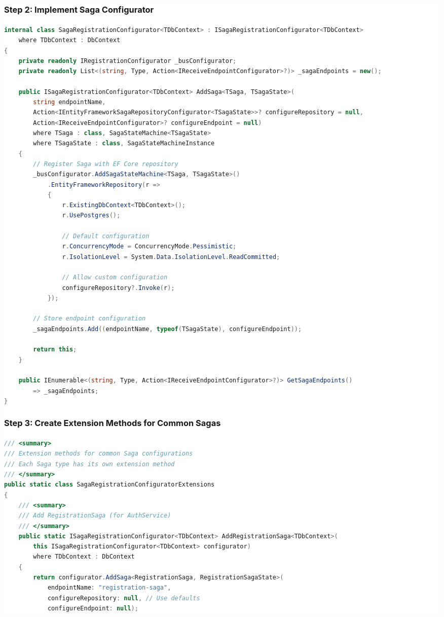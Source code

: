 ### Step 2: Implement Saga Configurator

```csharp
internal class SagaRegistrationConfigurator<TDbContext> : ISagaRegistrationConfigurator<TDbContext> 
    where TDbContext : DbContext
{
    private readonly IRegistrationConfigurator _busConfigurator;
    private readonly List<(string, Type, Action<IReceiveEndpointConfigurator>?)> _sagaEndpoints = new();

    public ISagaRegistrationConfigurator<TDbContext> AddSaga<TSaga, TSagaState>(
        string endpointName,
        Action<IEntityFrameworkSagaRepositoryConfigurator<TSagaState>>? configureRepository = null,
        Action<IReceiveEndpointConfigurator>? configureEndpoint = null)
        where TSaga : class, SagaStateMachine<TSagaState>
        where TSagaState : class, SagaStateMachineInstance
    {
        // Register Saga with EF Core repository
        _busConfigurator.AddSagaStateMachine<TSaga, TSagaState>()
            .EntityFrameworkRepository(r =>
            {
                r.ExistingDbContext<TDbContext>();
                r.UsePostgres();
                
                // Default configuration
                r.ConcurrencyMode = ConcurrencyMode.Pessimistic;
                r.IsolationLevel = System.Data.IsolationLevel.ReadCommitted;
                
                // Allow custom configuration
                configureRepository?.Invoke(r);
            });

        // Store endpoint configuration
        _sagaEndpoints.Add((endpointName, typeof(TSagaState), configureEndpoint));
        
        return this;
    }
    
    public IEnumerable<(string, Type, Action<IReceiveEndpointConfigurator>?)> GetSagaEndpoints() 
        => _sagaEndpoints;
}
```

### Step 3: Create Extension Methods for Common Sagas

```csharp
/// <summary>
/// Extension methods for common Saga configurations
/// Each Saga type has its own extension method
/// </summary>
public static class SagaRegistrationConfiguratorExtensions
{
    /// <summary>
    /// Add RegistrationSaga (for AuthService)
    /// </summary>
    public static ISagaRegistrationConfigurator<TDbContext> AddRegistrationSaga<TDbContext>(
        this ISagaRegistrationConfigurator<TDbContext> configurator)
        where TDbContext : DbContext
    {
        return configurator.AddSaga<RegistrationSaga, RegistrationSagaState>(
            endpointName: "registration-saga",
            configureRepository: null, // Use defaults
            configureEndpoint: null);
```